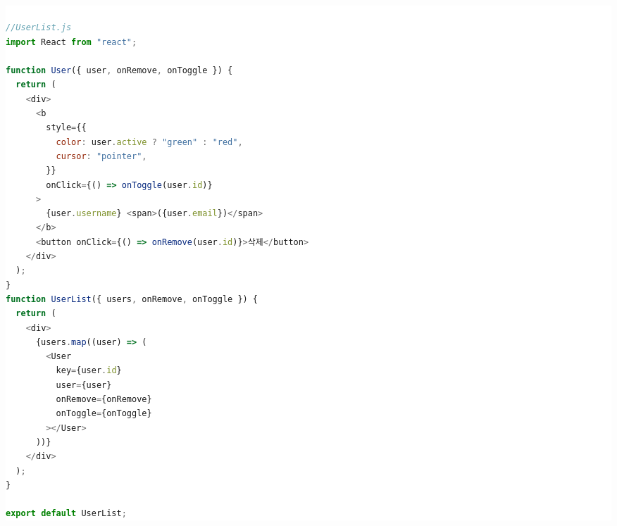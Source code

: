 ```javascript

//UserList.js
import React from "react";

function User({ user, onRemove, onToggle }) {
  return (
    <div>
      <b
        style={{
          color: user.active ? "green" : "red",
          cursor: "pointer",
        }}
        onClick={() => onToggle(user.id)}
      >
        {user.username} <span>({user.email})</span>
      </b>
      <button onClick={() => onRemove(user.id)}>삭제</button>
    </div>
  );
}
function UserList({ users, onRemove, onToggle }) {
  return (
    <div>
      {users.map((user) => (
        <User
          key={user.id}
          user={user}
          onRemove={onRemove}
          onToggle={onToggle}
        ></User>
      ))}
    </div>
  );
}

export default UserList;

```